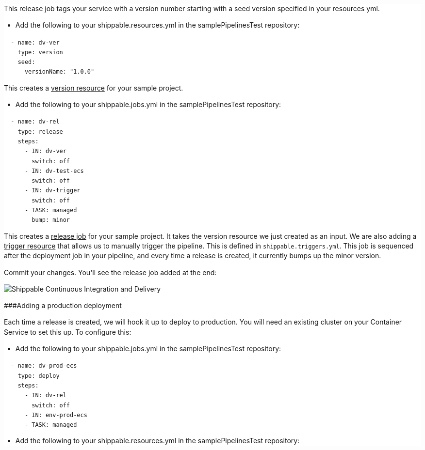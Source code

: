 This release job tags your service with a version number starting with a seed version specified in your resources yml.

* Add the following to your shippable.resources.yml in the samplePipelinesTest repository:

```
  - name: dv-ver
    type: version
    seed:
      versionName: "1.0.0"
```
This creates a [version resource](../../pipelines/resources/version/) for your sample project.

* Add the following to your shippable.jobs.yml in the samplePipelinesTest repository:

```
  - name: dv-rel
    type: release
    steps:
      - IN: dv-ver
        switch: off
      - IN: dv-test-ecs
        switch: off
      - IN: dv-trigger
        switch: off
      - TASK: managed
        bump: minor
```
This creates a [release job](../../pipelines/jobs/release/) for your sample project. It takes the version resource we just created as an input. We are also adding a [trigger resource](../../pipelines/triggers/) that allows us to manually trigger the pipeline. This is defined in `shippable.triggers.yml`. This job is sequenced after the deployment job in your pipeline, and every time a release is created, it currently bumps up the minor version.

Commit your changes. You'll see the release job added at the end:

<img src="../../images/pipelines/samplePipelineAddRelease.png" alt="Shippable Continuous Integration and Delivery" style="width:1000px;"/>


###Adding a production deployment

Each time a release is created, we will hook it up to deploy to production. You will need an existing cluster on your Container Service to set this up. To configure this:

* Add the following to your shippable.jobs.yml in the samplePipelinesTest repository:

```
  - name: dv-prod-ecs
    type: deploy
    steps:
      - IN: dv-rel
        switch: off
      - IN: env-prod-ecs
      - TASK: managed
```

* Add the following to your shippable.resources.yml in the samplePipelinesTest repository:
